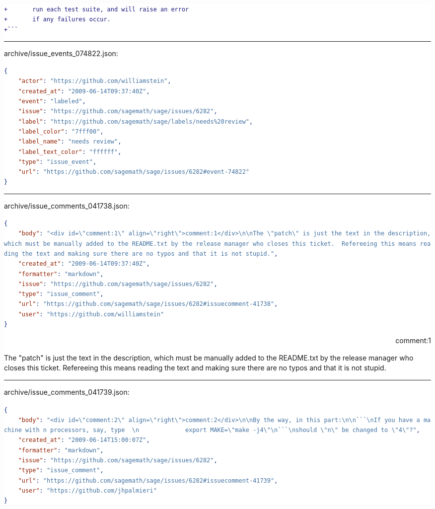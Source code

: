 ``````diff
+       run each test suite, and will raise an error 
+       if any failures occur. 
+```
``````




---

archive/issue_events_074822.json:
```json
{
    "actor": "https://github.com/williamstein",
    "created_at": "2009-06-14T09:37:40Z",
    "event": "labeled",
    "issue": "https://github.com/sagemath/sage/issues/6282",
    "label": "https://github.com/sagemath/sage/labels/needs%20review",
    "label_color": "7fff00",
    "label_name": "needs review",
    "label_text_color": "ffffff",
    "type": "issue_event",
    "url": "https://github.com/sagemath/sage/issues/6282#event-74822"
}
```



---

archive/issue_comments_041738.json:
```json
{
    "body": "<div id=\"comment:1\" align=\"right\">comment:1</div>\n\nThe \"patch\" is just the text in the description, which must be manually added to the README.txt by the release manager who closes this ticket.  Refereeing this means reading the text and making sure there are no typos and that it is not stupid.",
    "created_at": "2009-06-14T09:37:40Z",
    "formatter": "markdown",
    "issue": "https://github.com/sagemath/sage/issues/6282",
    "type": "issue_comment",
    "url": "https://github.com/sagemath/sage/issues/6282#issuecomment-41738",
    "user": "https://github.com/williamstein"
}
```

<div id="comment:1" align="right">comment:1</div>

The "patch" is just the text in the description, which must be manually added to the README.txt by the release manager who closes this ticket.  Refereeing this means reading the text and making sure there are no typos and that it is not stupid.



---

archive/issue_comments_041739.json:
```json
{
    "body": "<div id=\"comment:2\" align=\"right\">comment:2</div>\n\nBy the way, in this part:\n\n```\nIf you have a machine with n processors, say, type  \n             export MAKE=\"make -j4\"\n```\nshould \"n\" be changed to \"4\"?",
    "created_at": "2009-06-14T15:00:07Z",
    "formatter": "markdown",
    "issue": "https://github.com/sagemath/sage/issues/6282",
    "type": "issue_comment",
    "url": "https://github.com/sagemath/sage/issues/6282#issuecomment-41739",
    "user": "https://github.com/jhpalmieri"
}
```
